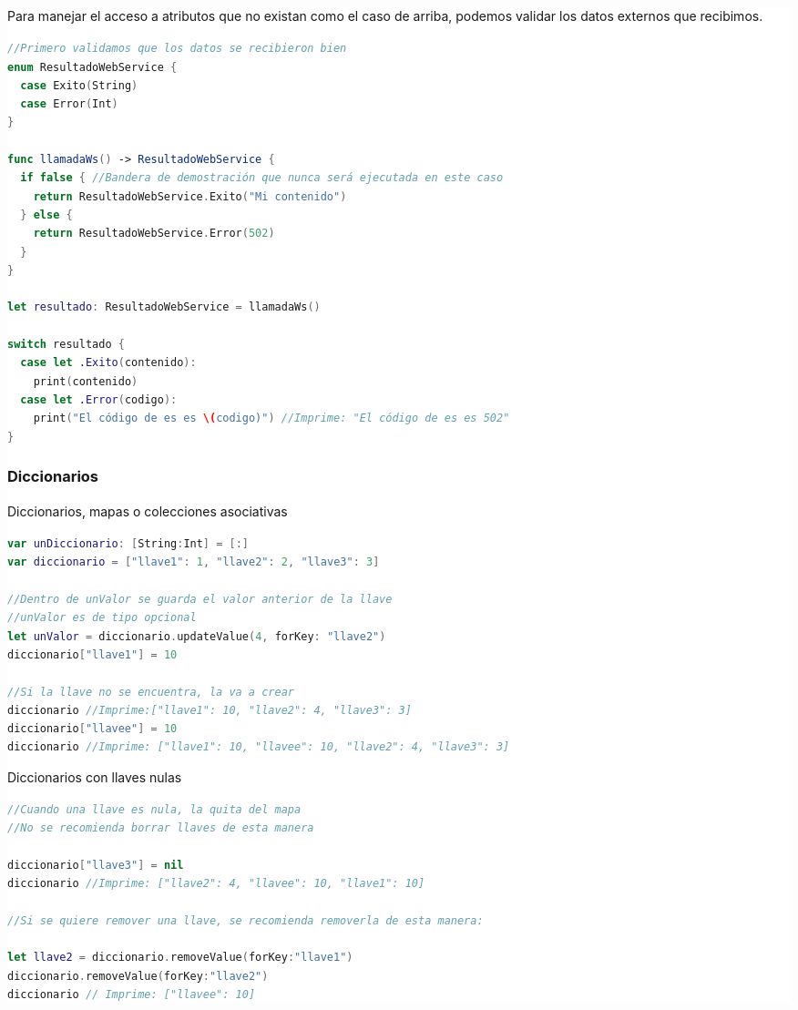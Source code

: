 

Para manejar el acceso a atributos que no existan como el caso de arriba, podemos validar los datos externos que recibimos.

```swift
//Primero validamos que los datos se recibieron bien
enum ResultadoWebService {
  case Exito(String)
  case Error(Int)
}

func llamadaWs() -> ResultadoWebService {
  if false { //Bandera de demostración que nunca será ejecutada en este caso
    return ResultadoWebService.Exito("Mi contenido")
  } else {
    return ResultadoWebService.Error(502)
  }
}

let resultado: ResultadoWebService = llamadaWs()

switch resultado {
  case let .Exito(contenido):
    print(contenido)
  case let .Error(codigo):
    print("El código de es es \(codigo)") //Imprime: "El código de es es 502"
}
```

### Diccionarios

Diccionarios, mapas o colecciones asociativas

```swift
var unDiccionario: [String:Int] = [:]
var diccionario = ["llave1": 1, "llave2": 2, "llave3": 3]

//Dentro de unValor se guarda el valor anterior de la llave
//unValor es de tipo opcional
let unValor = diccionario.updateValue(4, forKey: "llave2")
diccionario["llave1"] = 10

//Si la llave no se encuentra, la va a crear
diccionario //Imprime:["llave1": 10, "llave2": 4, "llave3": 3]
diccionario["llavee"] = 10
diccionario //Imprime: ["llave1": 10, "llavee": 10, "llave2": 4, "llave3": 3]
```

Diccionarios con llaves nulas

```swift
//Cuando una llave es nula, la quita del mapa
//No se recomienda borrar llaves de esta manera

diccionario["llave3"] = nil
diccionario //Imprime: ["llave2": 4, "llavee": 10, "llave1": 10]

//Si se quiere remover una llave, se recomienda removerla de esta manera:

let llave2 = diccionario.removeValue(forKey:"llave1")
diccionario.removeValue(forKey:"llave2")
diccionario // Imprime: ["llavee": 10]
```
